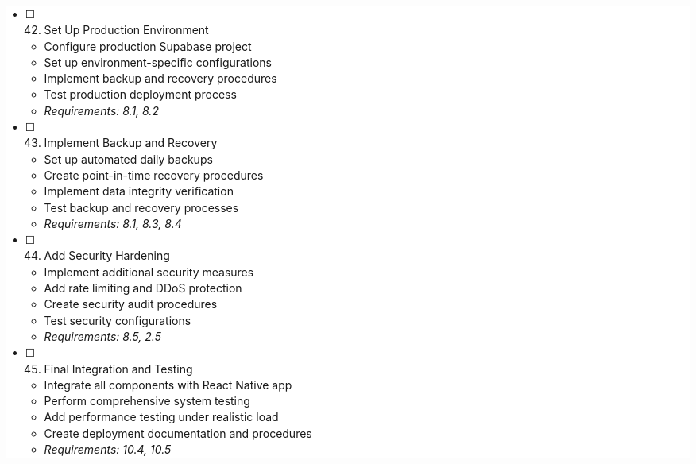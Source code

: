 - [ ] 42. Set Up Production Environment
  - Configure production Supabase project
  - Set up environment-specific configurations
  - Implement backup and recovery procedures
  - Test production deployment process
  - _Requirements: 8.1, 8.2_

- [ ] 43. Implement Backup and Recovery
  - Set up automated daily backups
  - Create point-in-time recovery procedures
  - Implement data integrity verification
  - Test backup and recovery processes
  - _Requirements: 8.1, 8.3, 8.4_

- [ ] 44. Add Security Hardening
  - Implement additional security measures
  - Add rate limiting and DDoS protection
  - Create security audit procedures
  - Test security configurations
  - _Requirements: 8.5, 2.5_

- [ ] 45. Final Integration and Testing
  - Integrate all components with React Native app
  - Perform comprehensive system testing
  - Add performance testing under realistic load
  - Create deployment documentation and procedures
  - _Requirements: 10.4, 10.5_